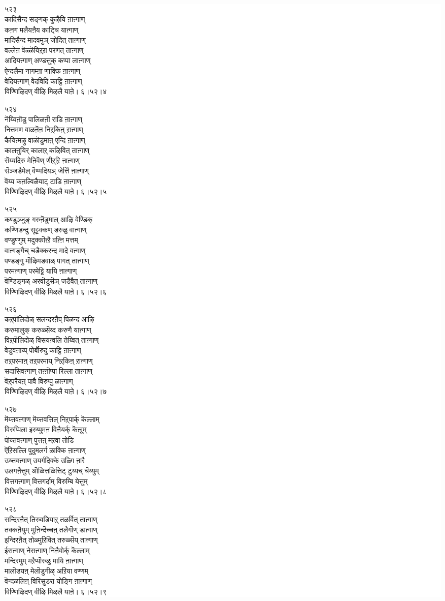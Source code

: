 ५२३  
कादिसैन्द सङ्गक् कुऴैयि ऩाऩ्गाण्  
कऩग मलैयऩैय काट्चि याऩ्गाण्  
मादिसैन्द मादवमुञ् जोदित् ताऩ्गाण्  
वल्लेऩ वॆळ्ळॆयिऱ्‌ऱा परणत् ताऩ्गाण्  
आदियऩ्गाण् अण्डत्तुक् कप्पा लाऩ्गाण्  
ऐन्दलैमा नागम्ऩा णाक्कि ऩाऩ्गाण्  
वेदियऩ्गाण् वेदविदि काट्टि ऩाऩ्गाण्  
विण्णिऴिदण् वीऴि मिऴलै याऩे।     ६।५२।४  
  
५२४  
नॆय्यिऩॊडु पालिळऩी राडि ऩाऩ्गाण्  
नित्तमण वाळऩॆऩ निऱ्‌किऩ् ऱाऩ्गाण्  
कैयिऩ्मऴु वाळॊडुमाऩ् एन्दि ऩाऩ्गाण्  
कालऩुयिर् कालाऱ्‌ कऴिवित् ताऩ्गाण्  
सॆय्यदिरु मेऩिवॆण् णीऱ्‌ऱि ऩाऩ्गाण्  
सॆञ्जडैमेल् वॆण्मदियञ् जेर्त्ति ऩाऩ्गाण्  
वॆय्य कऩल्विळैयाट् टाडि ऩाऩ्गाण्  
विण्णिऴिदण् वीऴि मिऴलै याऩे।     ६।५२।५  
  
५२५  
कण्डुञ्जुङ् गरुऩॆडुमाल् आऴि वेण्डिक्  
कण्णिडन्दु सूट्टक्कण् डरुळु वाऩ्गाण्  
वण्डुण्णुम् मदुक्कॊऩ्ऱै वऩ्ऩि मत्तम्  
वाऩ्गङ्गैच् चडैक्करन्द मादे वऩ्गाण्  
पण्डङ्गु मॊऴिमडवाळ् पागत् ताऩ्गाण्  
परमऩ्गाण् परमेट्टि यायि ऩाऩ्गाण्  
वॆण्डिङ्गळ् अरवॊडुसॆञ् जडैवैत् ताऩ्गाण्  
विण्णिऴिदण् वीऴि मिऴलै याऩे।     ६।५२।६  
  
५२६  
कऱ्‌पॊलिदोळ् सलन्दरऩैप् पिळन्द आऴि  
करुमालुक् करुळ्सॆय्द करुणै याऩ्गाण्  
विऱ्‌पॊलिदोळ् विसयऩ्वलि तेय्वित् ताऩ्गाण्  
वेडुवऩाय्प् पोर्बॊरुदु काट्टि ऩाऩ्गाण्  
तऱ्‌परमाऩ् तऱ्‌परमाय् निऱ्‌किऩ् ऱाऩ्गाण्  
सदासिवऩ्गाण् तऩ्ऩॊप्पा रिल्ला ताऩ्गाण्  
वॆऱ्‌परैयऩ् पावै विरुप्पु ळाऩ्गाण्  
विण्णिऴिदण् वीऴि मिऴलै याऩे।     ६।५२।७  
  
५२७  
मॆय्त्तवऩ्गाण् मॆय्त्तवत्तिल् निऱ्‌पार्क् कॆल्लाम्  
विरुप्पिला इरुप्पुमऩ विऩैयर्क् कॆऩ्ऱुम्  
पॊय्त्तवऩ्गाण् पुत्तऩ् मऱवा तोडि   
ऎऱिसल्लि पुदुमलर्ग ळाक्कि ऩाऩ्गाण्  
उय्त्तवऩ्गाण् उयर्गदिक्के उळ्गि ऩारै  
उलगऩैत्तुम् ऒळित्तळित्तिट् टुय्यच् चॆय्युम्  
वित्तगऩ्गाण् वित्तगर्दाम् विरुम्बि येत्तुम्   
विण्णिऴिदण् वीऴि मिऴलै याऩे।     ६।५२।८  
  
५२८  
सन्दिरऩैत् तिरुवडियाऱ्‌ तळर्वित् ताऩ्गाण्  
तक्कऩैयुम् मुऩिन्दॆच्चऩ् तलैगॊण् डाऩ्गाण्  
इन्दिरऩैत् तोळ्मुऱिवित् तरुळ्सॆय् ताऩ्गाण्  
ईसऩ्गाण् नेसऩ्गाण् निऩैवोर्क् कॆल्लाम्  
मन्दिरमुम् मऱैप्पॊरुळु मायि ऩाऩ्गाण्  
मालॊडयऩ् मेलॊडुगीऴ् अऱिया वण्णम्  
वॆन्दऴलिऩ् विरिसुडरा योङ्गि ऩाऩ्गाण्  
विण्णिऴिदण् वीऴि मिऴलै याऩे।     ६।५२।९  
  